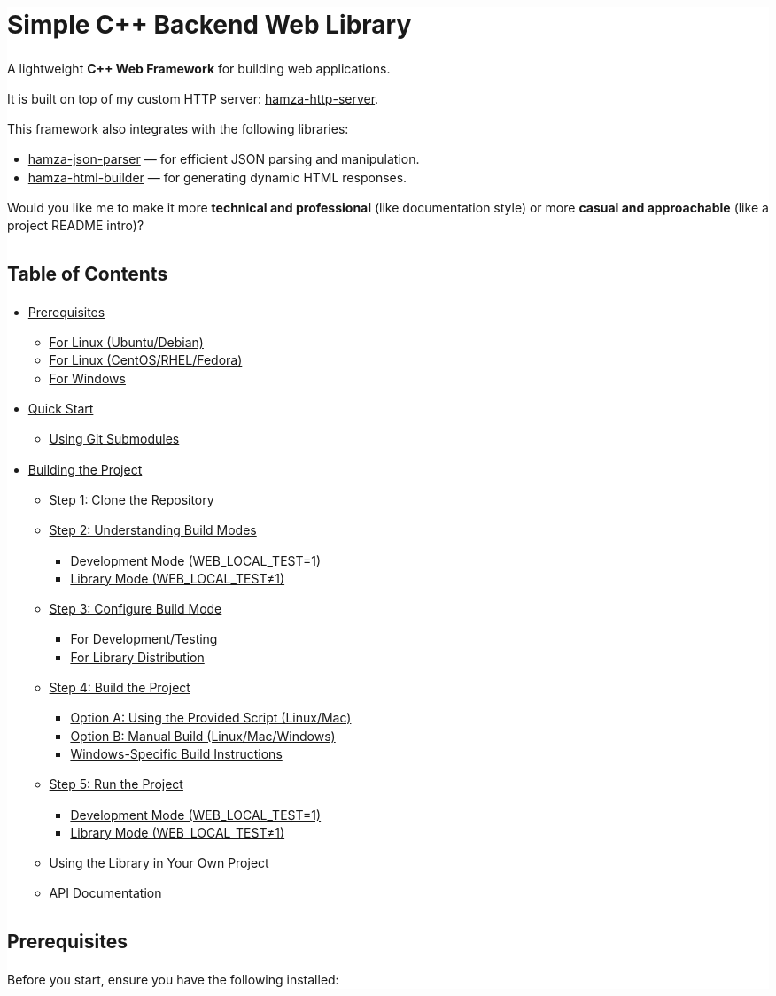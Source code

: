 # Simple C++ Backend Web Library


A lightweight **C++ Web Framework** for building web applications.

It is built on top of my custom HTTP server: [hamza-http-server](https://github.com/HamzaHassanain/hamza-http-server-lib).

This framework also integrates with the following libraries:

* [hamza-json-parser](https://github.com/HamzaHassanain/hamza-json-parser) — for efficient JSON parsing and manipulation.
* [hamza-html-builder](https://github.com/HamzaHassanain/hamza-html-builder) — for generating dynamic HTML responses.


Would you like me to make it more **technical and professional** (like documentation style) or more **casual and approachable** (like a project README intro)?


## Table of Contents

- [Prerequisites](#prerequisites)

  - [For Linux (Ubuntu/Debian)](#for-linux-ubuntudebian)
  - [For Linux (CentOS/RHEL/Fedora)](#for-linux-centosrhelfedora)
  - [For Windows](#for-windows)

- [Quick Start](#quick-start)

  - [Using Git Submodules](#using-git-submodules)

- [Building the Project](#building-the-project)

  - [Step 1: Clone the Repository](#step-1-clone-the-repository)
  - [Step 2: Understanding Build Modes](#step-2-understanding-build-modes)
    - [Development Mode (WEB_LOCAL_TEST=1)](#development-mode-web_local_test1)
    - [Library Mode (WEB_LOCAL_TEST≠1)](#library-mode-web_local_test1)
  - [Step 3: Configure Build Mode](#step-3-configure-build-mode)
    - [For Development/Testing](#for-developmenttesting)
    - [For Library Distribution](#for-library-distribution)
  - [Step 4: Build the Project](#step-4-build-the-project)
    - [Option A: Using the Provided Script (Linux/Mac)](#option-a-using-the-provided-script-linuxmac)
    - [Option B: Manual Build (Linux/Mac/Windows)](#option-b-manual-build-linuxmacwindows)
    - [Windows-Specific Build Instructions](#windows-specific-build-instructions)
  - [Step 5: Run the Project](#step-5-run-the-project)
    - [Development Mode (WEB_LOCAL_TEST=1)](#development-mode-http_local_test1)
    - [Library Mode (WEB_LOCAL_TEST≠1)](#library-mode-http_local_test1)
  - [Using the Library in Your Own Project](#using-the-library-in-your-own-project)

  - [API Documentation](#api-documentation)

## Prerequisites

Before you start, ensure you have the following installed:
